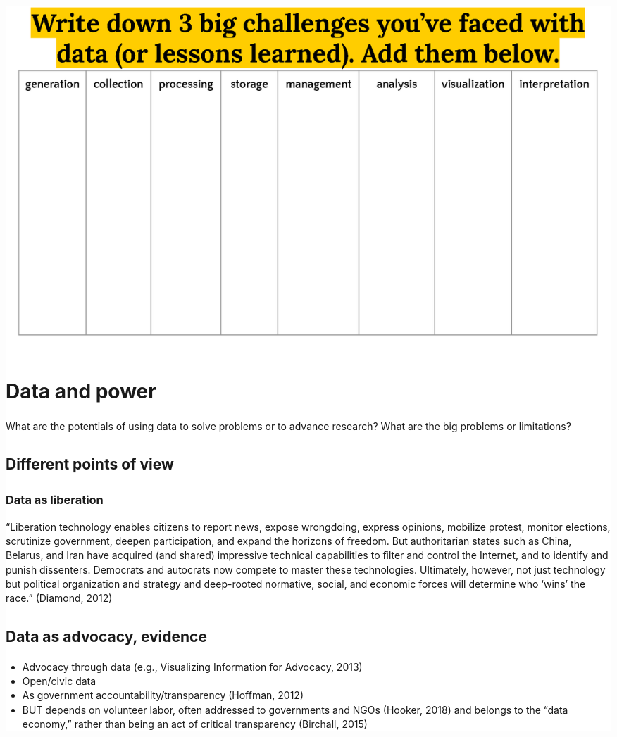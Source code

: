 [![3challenges](../sections/images/3challenges.png)](https://github.com/SouthernMethodistUniversity/dhri/blob/main/sections/handouts/bigdatalessons.pdf) 


# Data and power
What are the potentials of using data to solve problems or to advance research? What are the big problems or limitations?

## Different points of view 

### Data as liberation
“Liberation technology enables citizens to report news, expose wrongdoing, express opinions, mobilize protest, monitor elections, scrutinize government, deepen participation, and expand the horizons of freedom. But authoritarian states such as China, Belarus, and Iran have acquired (and shared) impressive technical capabilities to ﬁlter and control the Internet, and to identify and punish dissenters. Democrats and autocrats now compete to master these technologies. Ultimately, however, not just technology but political organization and strategy and deep-rooted normative, social, and economic forces will determine who ‘wins’ the race.” (Diamond, 2012)

## Data as advocacy, evidence
* Advocacy through data (e.g., Visualizing Information for Advocacy, 2013)
* Open/civic data
* As government accountability/transparency (Hoffman, 2012)
* BUT depends on volunteer labor, often addressed to governments and NGOs (Hooker, 2018) and belongs to the “data economy,” rather than being an act of critical transparency (Birchall, 2015)
 